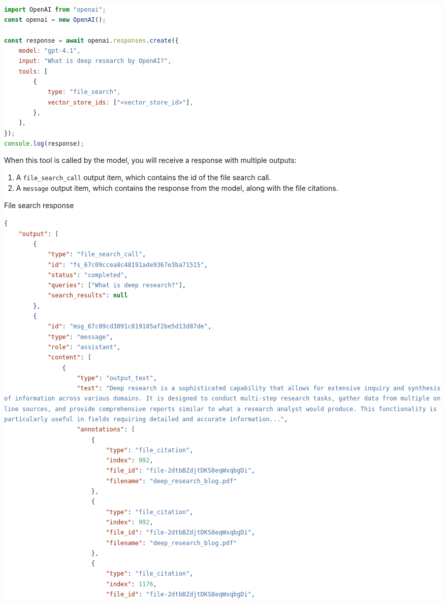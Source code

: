 ```javascript
import OpenAI from "openai";
const openai = new OpenAI();

const response = await openai.responses.create({
    model: "gpt-4.1",
    input: "What is deep research by OpenAI?",
    tools: [
        {
            type: "file_search",
            vector_store_ids: ["<vector_store_id>"],
        },
    ],
});
console.log(response);
```

When this tool is called by the model, you will receive a response with multiple
outputs:

1. A `file_search_call` output item, which contains the id of the file search
   call.
2. A `message` output item, which contains the response from the model, along
   with the file citations.

File search response

```json
{
    "output": [
        {
            "type": "file_search_call",
            "id": "fs_67c09ccea8c48191ade9367e3ba71515",
            "status": "completed",
            "queries": ["What is deep research?"],
            "search_results": null
        },
        {
            "id": "msg_67c09cd3091c819185af2be5d13d87de",
            "type": "message",
            "role": "assistant",
            "content": [
                {
                    "type": "output_text",
                    "text": "Deep research is a sophisticated capability that allows for extensive inquiry and synthesis of information across various domains. It is designed to conduct multi-step research tasks, gather data from multiple online sources, and provide comprehensive reports similar to what a research analyst would produce. This functionality is particularly useful in fields requiring detailed and accurate information...",
                    "annotations": [
                        {
                            "type": "file_citation",
                            "index": 992,
                            "file_id": "file-2dtbBZdjtDKS8eqWxqbgDi",
                            "filename": "deep_research_blog.pdf"
                        },
                        {
                            "type": "file_citation",
                            "index": 992,
                            "file_id": "file-2dtbBZdjtDKS8eqWxqbgDi",
                            "filename": "deep_research_blog.pdf"
                        },
                        {
                            "type": "file_citation",
                            "index": 1176,
                            "file_id": "file-2dtbBZdjtDKS8eqWxqbgDi",
```